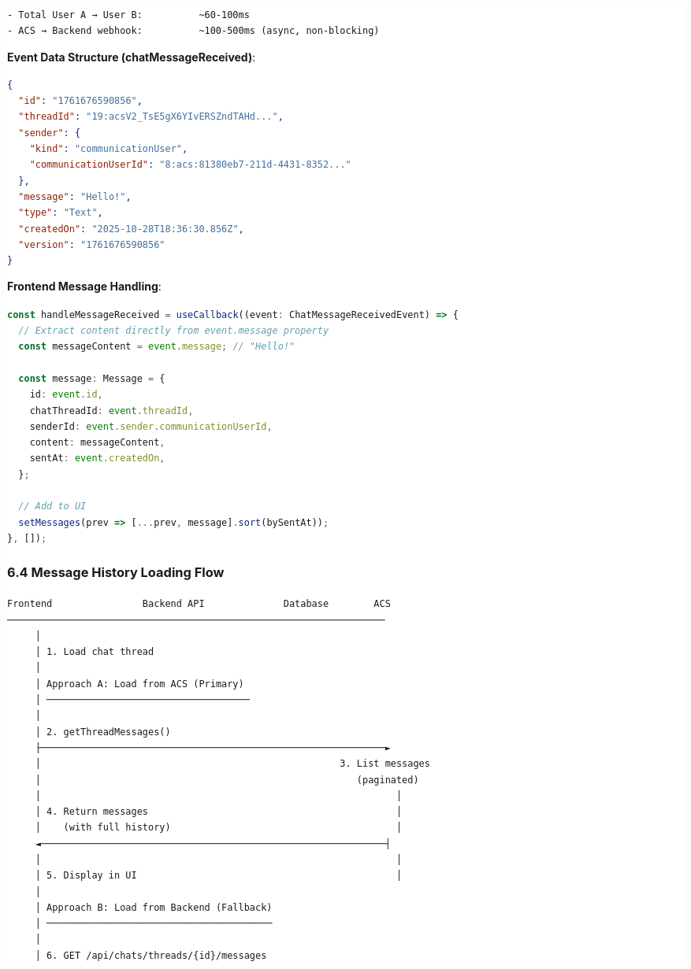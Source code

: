 ```
- Total User A → User B:          ~60-100ms
- ACS → Backend webhook:          ~100-500ms (async, non-blocking)
```

**Event Data Structure (chatMessageReceived)**:
```json
{
  "id": "1761676590856",
  "threadId": "19:acsV2_TsE5gX6YIvERSZndTAHd...",
  "sender": {
    "kind": "communicationUser",
    "communicationUserId": "8:acs:81380eb7-211d-4431-8352..."
  },
  "message": "Hello!",
  "type": "Text",
  "createdOn": "2025-10-28T18:36:30.856Z",
  "version": "1761676590856"
}
```

**Frontend Message Handling**:
```typescript
const handleMessageReceived = useCallback((event: ChatMessageReceivedEvent) => {
  // Extract content directly from event.message property
  const messageContent = event.message; // "Hello!"
  
  const message: Message = {
    id: event.id,
    chatThreadId: event.threadId,
    senderId: event.sender.communicationUserId,
    content: messageContent,
    sentAt: event.createdOn,
  };
  
  // Add to UI
  setMessages(prev => [...prev, message].sort(bySentAt));
}, []);
```

### 6.4 Message History Loading Flow

```
Frontend                Backend API              Database        ACS
───────────────────────────────────────────────────────────────────
     │
     │ 1. Load chat thread
     │
     │ Approach A: Load from ACS (Primary)
     │ ────────────────────────────────────
     │
     │ 2. getThreadMessages()
     ├─────────────────────────────────────────────────────────────►
     │                                                     3. List messages
     │                                                        (paginated)
     │                                                               │
     │ 4. Return messages                                            │
     │    (with full history)                                        │
     ◄─────────────────────────────────────────────────────────────┤
     │                                                               │
     │ 5. Display in UI                                              │
     │
     │ Approach B: Load from Backend (Fallback)
     │ ────────────────────────────────────────
     │
     │ 6. GET /api/chats/threads/{id}/messages
```